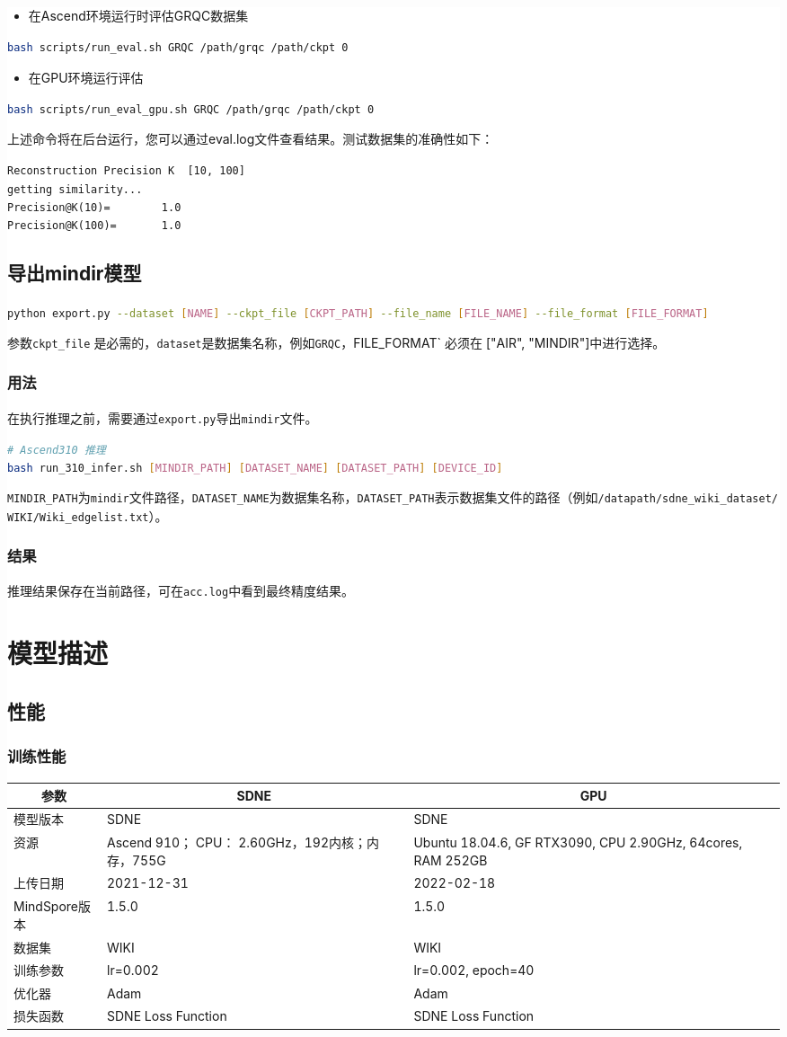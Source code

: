 - 在Ascend环境运行时评估GRQC数据集

```bash
bash scripts/run_eval.sh GRQC /path/grqc /path/ckpt 0
```

- 在GPU环境运行评估

```bash
bash scripts/run_eval_gpu.sh GRQC /path/grqc /path/ckpt 0
```

上述命令将在后台运行，您可以通过eval.log文件查看结果。测试数据集的准确性如下：

```text
Reconstruction Precision K  [10, 100]
getting similarity...
Precision@K(10)=        1.0
Precision@K(100)=       1.0
```

## 导出mindir模型

```bash
python export.py --dataset [NAME] --ckpt_file [CKPT_PATH] --file_name [FILE_NAME] --file_format [FILE_FORMAT]
```

参数`ckpt_file` 是必需的，`dataset`是数据集名称，例如`GRQC`，FILE_FORMAT` 必须在 ["AIR", "MINDIR"]中进行选择。

### 用法

在执行推理之前，需要通过`export.py`导出`mindir`文件。

```bash
# Ascend310 推理
bash run_310_infer.sh [MINDIR_PATH] [DATASET_NAME] [DATASET_PATH] [DEVICE_ID]
```

`MINDIR_PATH`为`mindir`文件路径，`DATASET_NAME`为数据集名称，`DATASET_PATH`表示数据集文件的路径（例如`/datapath/sdne_wiki_dataset/WIKI/Wiki_edgelist.txt`）。

### 结果

推理结果保存在当前路径，可在`acc.log`中看到最终精度结果。

# 模型描述

## 性能

### 训练性能

| 参数          | SDNE                                         | GPU     |
| ------------- | ----------------------------------------------- | ------- |
| 模型版本      | SDNE                                  | SDNE     |
| 资源          | Ascend 910； CPU： 2.60GHz，192内核；内存，755G | Ubuntu 18.04.6, GF RTX3090, CPU 2.90GHz, 64cores, RAM 252GB |
| 上传日期      | 2021-12-31                                     | 2022-02-18        |
| MindSpore版本 | 1.5.0                          | 1.5.0 |
| 数据集        | WIKI                               | WIKI                               |
| 训练参数      | lr=0.002                     | lr=0.002, epoch=40 |
| 优化器        | Adam                                             | Adam        |
| 损失函数      | SDNE Loss Function                       | SDNE Loss Function          |